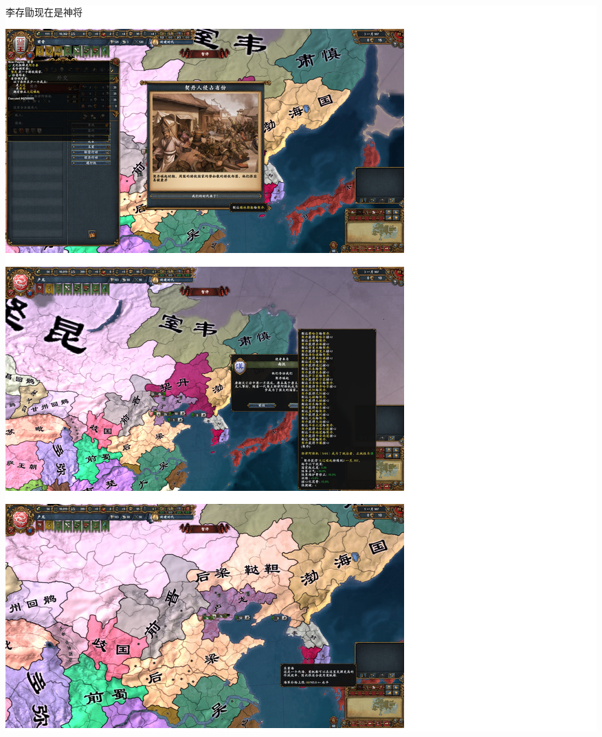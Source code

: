 李存勖现在是神将

![3](/images/wudaishiguo/3.jpg)

![4](/images/wudaishiguo/4.jpg)

![5](/images/wudaishiguo/5.jpg)
